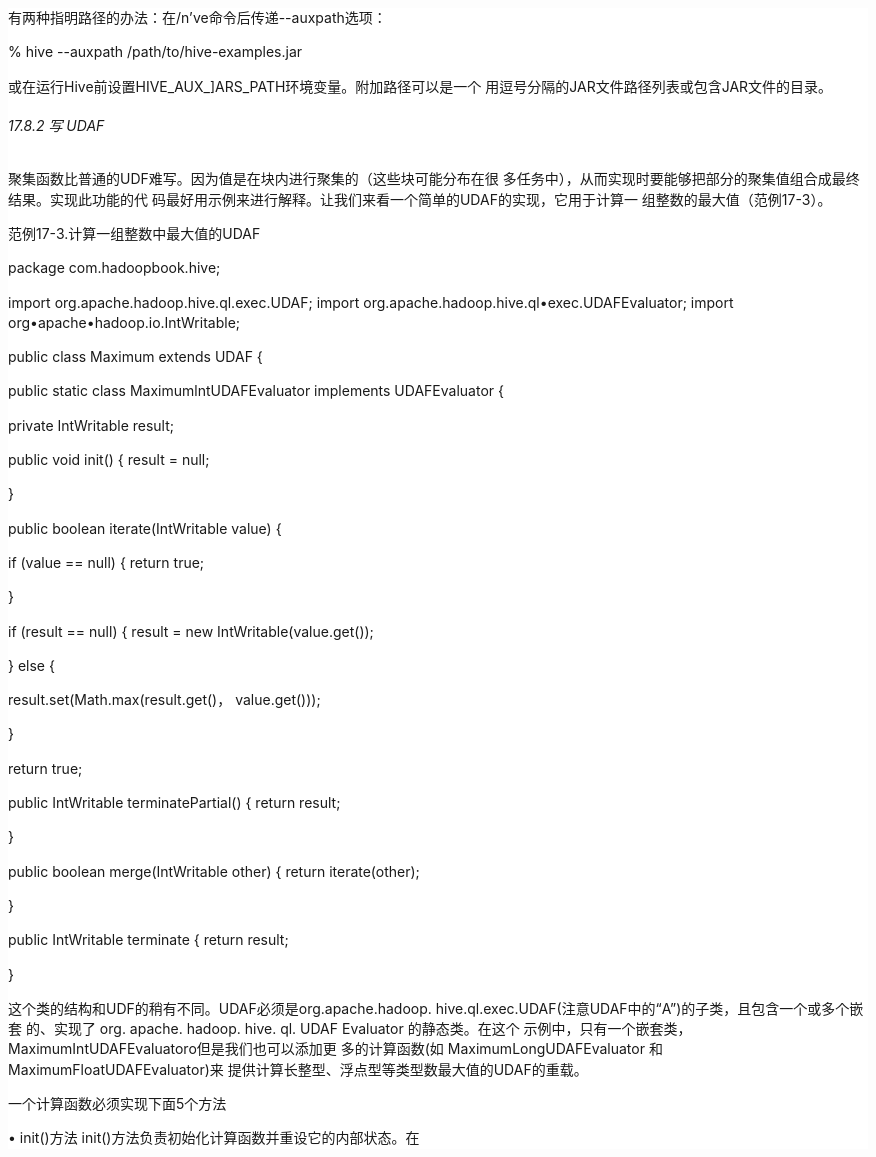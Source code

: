 有两种指明路径的办法：在/n’ve命令后传递--auxpath选项：

% hive --auxpath /path/to/hive-examples.jar

或在运行Hive前设置HIVE_AUX_]ARS_PATH环境变量。附加路径可以是一个 用逗号分隔的JAR文件路径列表或包含JAR文件的目录。

###### 17.8.2 写 UDAF

聚集函数比普通的UDF难写。因为值是在块内进行聚集的（这些块可能分布在很 多任务中），从而实现时要能够把部分的聚集值组合成最终结果。实现此功能的代 码最好用示例来进行解释。让我们来看一个简单的UDAF的实现，它用于计算一 组整数的最大值（范例17-3）。

范例17-3.计算一组整数中最大值的UDAF

package com.hadoopbook.hive;

import org.apache.hadoop.hive.ql.exec.UDAF; import org.apache.hadoop.hive.ql•exec.UDAFEvaluator; import org•apache•hadoop.io.IntWritable;

public class Maximum extends UDAF {

public static class MaximumlntUDAFEvaluator implements UDAFEvaluator {

private IntWritable result;

public void init() { result = null;

}

public boolean iterate(IntWritable value) {

if (value == null) { return true;

}

if (result == null) { result = new IntWritable(value.get());

} else {

result.set(Math.max(result.get()， value.get()));

}

return true;

public IntWritable terminatePartial() { return result;

}

public boolean merge(IntWritable other) { return iterate(other);

}

public IntWritable terminate { return result;

}

这个类的结构和UDF的稍有不同。UDAF必须是org.apache.hadoop. hive.ql.exec.UDAF(注意UDAF中的“A”)的子类，且包含一个或多个嵌套 的、实现了 org. apache. hadoop. hive. ql. UDAF Evaluator 的静态类。在这个 示例中，只有一个嵌套类，MaximumIntUDAFEvaluatoro但是我们也可以添加更 多的计算函数(如 MaximumLongUDAFEvaluator 和 MaximumFloatUDAFEvaluator)来 提供计算长整型、浮点型等类型数最大值的UDAF的重载。

一个计算函数必须实现下面5个方法

• init()方法    init()方法负责初始化计算函数并重设它的内部状态。在

